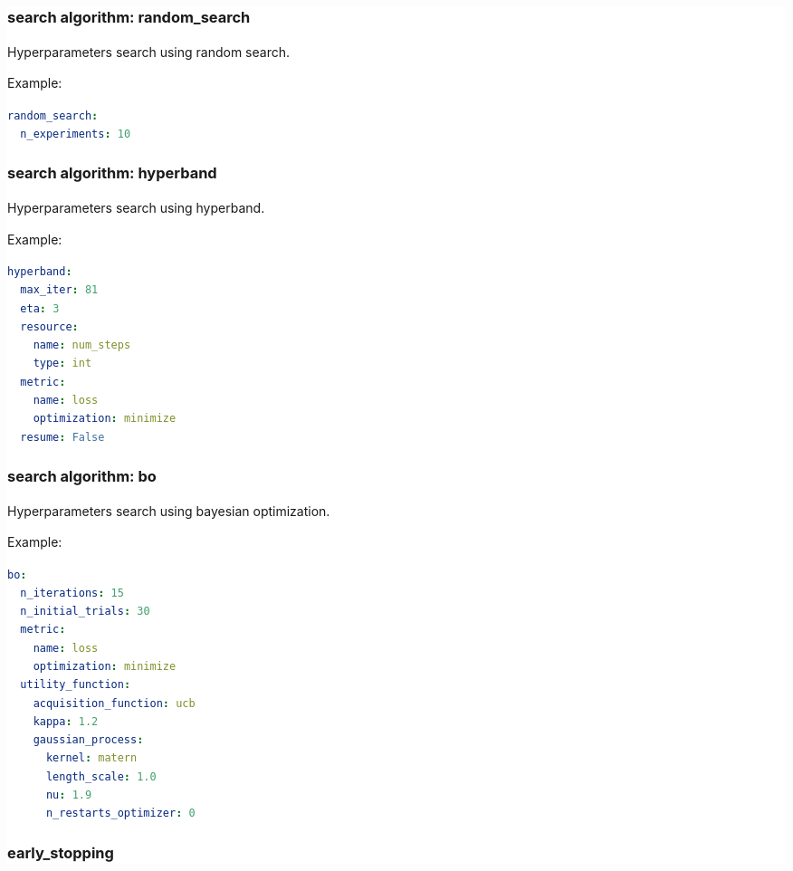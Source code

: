 ### search algorithm: random_search

Hyperparameters search using random search.

Example:

```yaml
random_search:
  n_experiments: 10
```

### search algorithm: hyperband

Hyperparameters search using hyperband.

Example:

```yaml
hyperband:
  max_iter: 81
  eta: 3
  resource:
    name: num_steps
    type: int
  metric:
    name: loss
    optimization: minimize
  resume: False
```

### search algorithm: bo

Hyperparameters search using bayesian optimization.

Example:

```yaml
bo:
  n_iterations: 15
  n_initial_trials: 30
  metric:
    name: loss
    optimization: minimize
  utility_function:
    acquisition_function: ucb
    kappa: 1.2
    gaussian_process:
      kernel: matern
      length_scale: 1.0
      nu: 1.9
      n_restarts_optimizer: 0
```

### early_stopping
